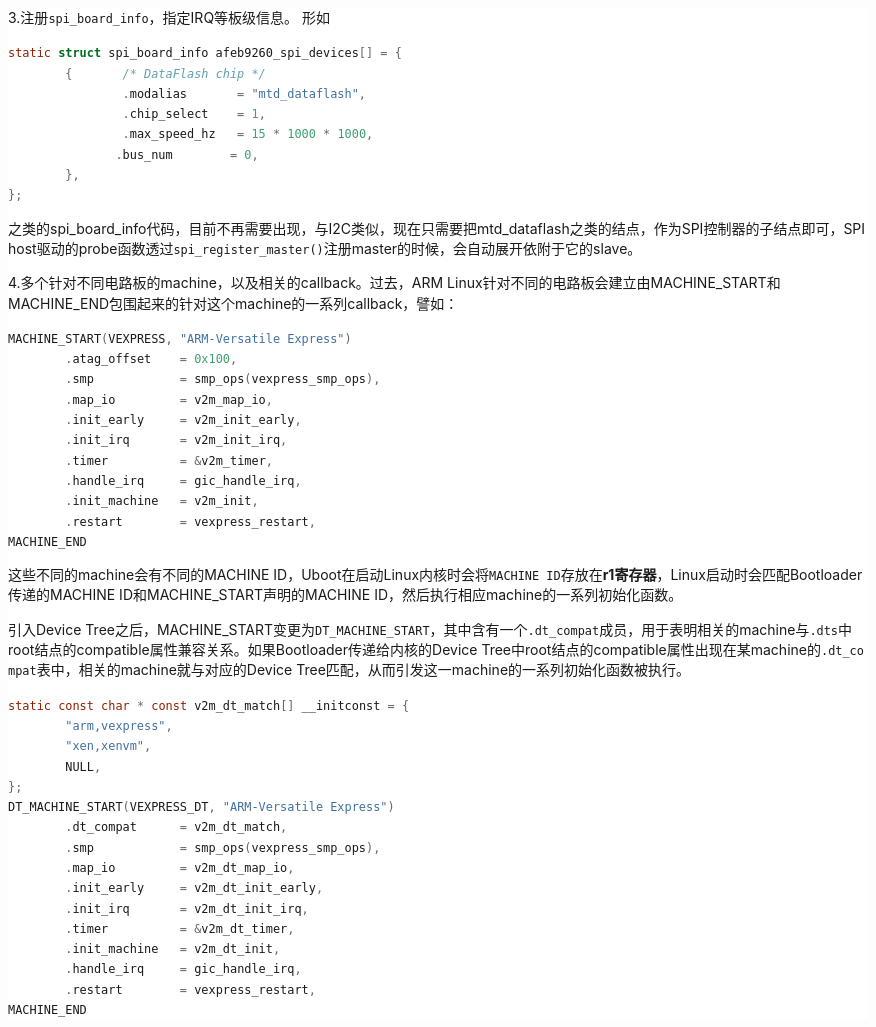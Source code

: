 3.注册`spi_board_info`，指定IRQ等板级信息。
形如

```c
static struct spi_board_info afeb9260_spi_devices[] = {
        {       /* DataFlash chip */
                .modalias       = "mtd_dataflash",
                .chip_select    = 1,
                .max_speed_hz   = 15 * 1000 * 1000,
               .bus_num        = 0,
        },
};
```
之类的spi_board_info代码，目前不再需要出现，与I2C类似，现在只需要把mtd_dataflash之类的结点，作为SPI控制器的子结点即可，SPI host驱动的probe函数透过`spi_register_master()`注册master的时候，会自动展开依附于它的slave。

4.多个针对不同电路板的machine，以及相关的callback。过去，ARM Linux针对不同的电路板会建立由MACHINE_START和MACHINE_END包围起来的针对这个machine的一系列callback，譬如：

```c
MACHINE_START(VEXPRESS, "ARM-Versatile Express")
        .atag_offset    = 0x100,
        .smp            = smp_ops(vexpress_smp_ops),
        .map_io         = v2m_map_io,
        .init_early     = v2m_init_early,
        .init_irq       = v2m_init_irq,
        .timer          = &v2m_timer,
        .handle_irq     = gic_handle_irq,
        .init_machine   = v2m_init,
        .restart        = vexpress_restart,
MACHINE_END
```
这些不同的machine会有不同的MACHINE ID，Uboot在启动Linux内核时会将`MACHINE ID`存放在**r1寄存器**，Linux启动时会匹配Bootloader传递的MACHINE ID和MACHINE_START声明的MACHINE ID，然后执行相应machine的一系列初始化函数。

引入Device Tree之后，MACHINE_START变更为`DT_MACHINE_START`，其中含有一个`.dt_compat`成员，用于表明相关的machine与`.dts`中root结点的compatible属性兼容关系。如果Bootloader传递给内核的Device Tree中root结点的compatible属性出现在某machine的`.dt_compat`表中，相关的machine就与对应的Device Tree匹配，从而引发这一machine的一系列初始化函数被执行。

```c
static const char * const v2m_dt_match[] __initconst = {
        "arm,vexpress",
        "xen,xenvm",
        NULL,
};
DT_MACHINE_START(VEXPRESS_DT, "ARM-Versatile Express")
        .dt_compat      = v2m_dt_match,
        .smp            = smp_ops(vexpress_smp_ops),
        .map_io         = v2m_dt_map_io,
        .init_early     = v2m_dt_init_early,
        .init_irq       = v2m_dt_init_irq,
        .timer          = &v2m_dt_timer,
        .init_machine   = v2m_dt_init,
        .handle_irq     = gic_handle_irq,
        .restart        = vexpress_restart,
MACHINE_END
```
